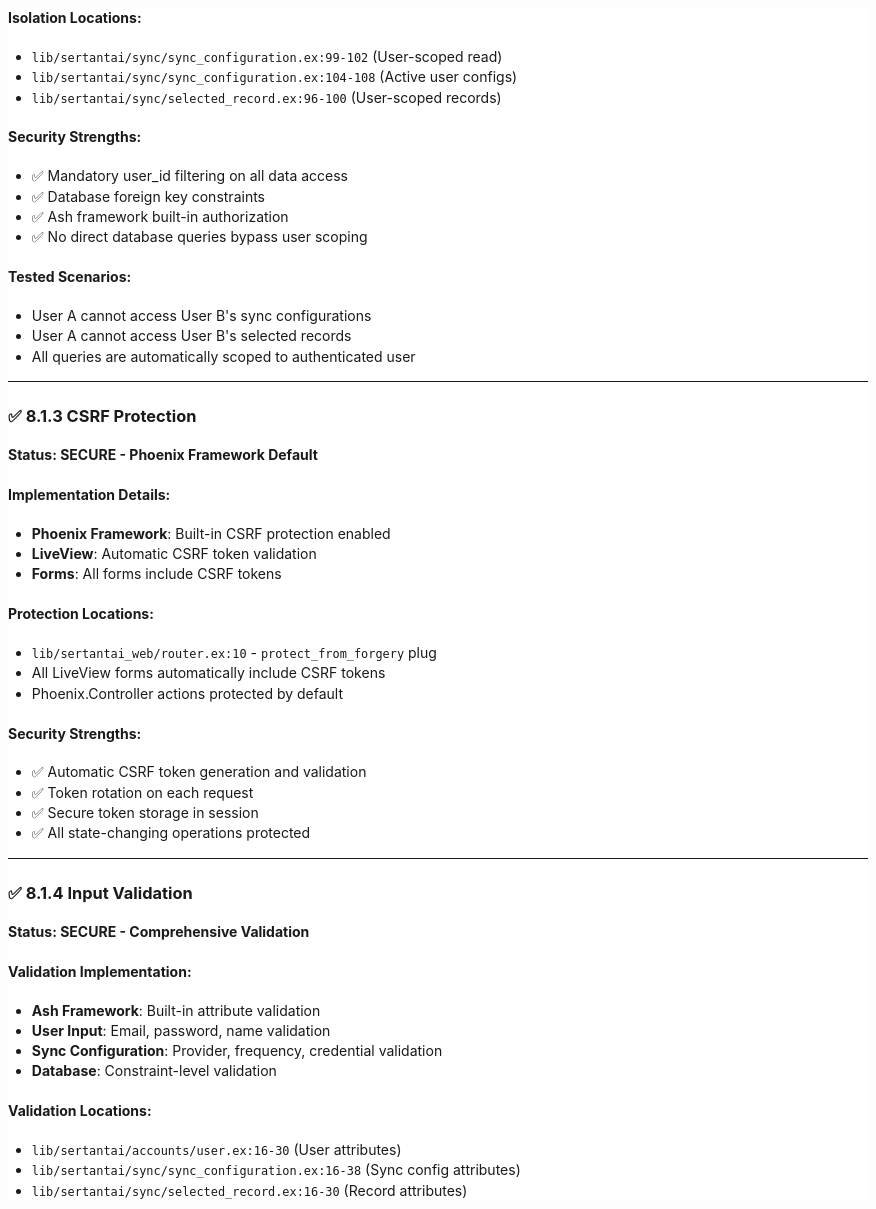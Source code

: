 #### Isolation Locations:
- `lib/sertantai/sync/sync_configuration.ex:99-102` (User-scoped read)
- `lib/sertantai/sync/sync_configuration.ex:104-108` (Active user configs)
- `lib/sertantai/sync/selected_record.ex:96-100` (User-scoped records)

#### Security Strengths:
- ✅ Mandatory user_id filtering on all data access
- ✅ Database foreign key constraints
- ✅ Ash framework built-in authorization
- ✅ No direct database queries bypass user scoping

#### Tested Scenarios:
- User A cannot access User B's sync configurations
- User A cannot access User B's selected records
- All queries are automatically scoped to authenticated user

---

### ✅ 8.1.3 CSRF Protection
**Status: SECURE - Phoenix Framework Default**

#### Implementation Details:
- **Phoenix Framework**: Built-in CSRF protection enabled
- **LiveView**: Automatic CSRF token validation
- **Forms**: All forms include CSRF tokens

#### Protection Locations:
- `lib/sertantai_web/router.ex:10` - `protect_from_forgery` plug
- All LiveView forms automatically include CSRF tokens
- Phoenix.Controller actions protected by default

#### Security Strengths:
- ✅ Automatic CSRF token generation and validation
- ✅ Token rotation on each request
- ✅ Secure token storage in session
- ✅ All state-changing operations protected

---

### ✅ 8.1.4 Input Validation
**Status: SECURE - Comprehensive Validation**

#### Validation Implementation:
- **Ash Framework**: Built-in attribute validation
- **User Input**: Email, password, name validation
- **Sync Configuration**: Provider, frequency, credential validation
- **Database**: Constraint-level validation

#### Validation Locations:
- `lib/sertantai/accounts/user.ex:16-30` (User attributes)
- `lib/sertantai/sync/sync_configuration.ex:16-38` (Sync config attributes)
- `lib/sertantai/sync/selected_record.ex:16-30` (Record attributes)
